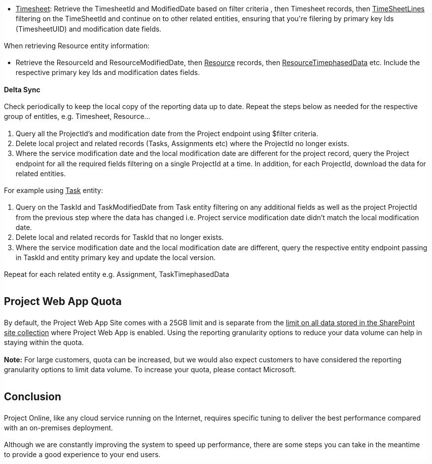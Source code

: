 -	[Timesheet](https://docs.microsoft.com/en-us/previous-versions/office/project-odata/jj163150(v=office.15)): Retrieve the TimesheetId and ModifiedDate based on filter criteria , then Timesheet records, then [TimeSheetLines](https://docs.microsoft.com/en-us/previous-versions/office/project-odata/jj163012(v=office.15)) filtering on the TimeSheetId and continue on to other related entities, ensuring that you're filering by primary key Ids (TimesheetUID) and modification date fields.

When retrieving Resource entity information: 

- Retrieve the ResourceId and ResourceModifiedDate, then [Resource](https://docs.microsoft.com/en-us/previous-versions/office/project-odata/jj163027(v=office.15)) records, then [ResourceTimephasedData](https://docs.microsoft.com/en-us/previous-versions/office/project-odata/jj163541(v=office.15)) etc. Include the respective primary key Ids and modification dates fields.

**Delta Sync**

Check periodically to keep the local copy of the reporting data up to date.  Repeat the steps below as needed for the respective group of entitles, e.g. Timesheet, Resource…

1.	Query all the ProjectId’s and modification date from the Project endpoint using $filter criteria.
2.	Delete local project and related records (Tasks, Assignments etc) where the ProjectId no longer exists.
3.	Where the service modification date and the local modification date are different for the project record, query the Project endpoint for all the required fields filtering on a single ProjectId at a time.  In addition, for each ProjectId, download the data for related entities.  

For example using [Task](https://docs.microsoft.com/en-us/previous-versions/office/project-odata/jj163598%28v%3doffice.15%29) entity:

1.	Query on the TaskId and TaskModifiedDate from Task entity filtering on any additional fields as well as the project ProjectId from the previous step where the data has changed i.e. Project service modification date didn’t match the local modification date.
2.	Delete local and related records for TaskId that no longer exists.
3.	Where the service modification date and the local modification date are different, query the respective entity endpoint passing in TaskId and entity primary key and update the local version.

Repeat for each related entity e.g. Assignment, TaskTimephasedData 


## Project Web App Quota

By default, the Project Web App Site comes with a 25GB limit and is separate from the [limit on all data stored in the SharePoint site collection](https://go.microsoft.com/fwlink/p/?LinkID=856113) where Project Web App is enabled. Using the reporting granularity options to reduce your data volume can help in staying within the quota. 
  
 **Note:** For large customers, quota can be increased, but we would also expect customers to have considered the reporting granularity options to limit data volume. To increase your quota, please contact Microsoft. 
  
## Conclusion

Project Online, like any cloud service running on the Internet, requires specific tuning to deliver the best performance compared with an on-premises deployment.
  
Although we are constantly improving the system to speed up performance, there are some steps you can take in the meantime to provide a good experience to your end users.
  